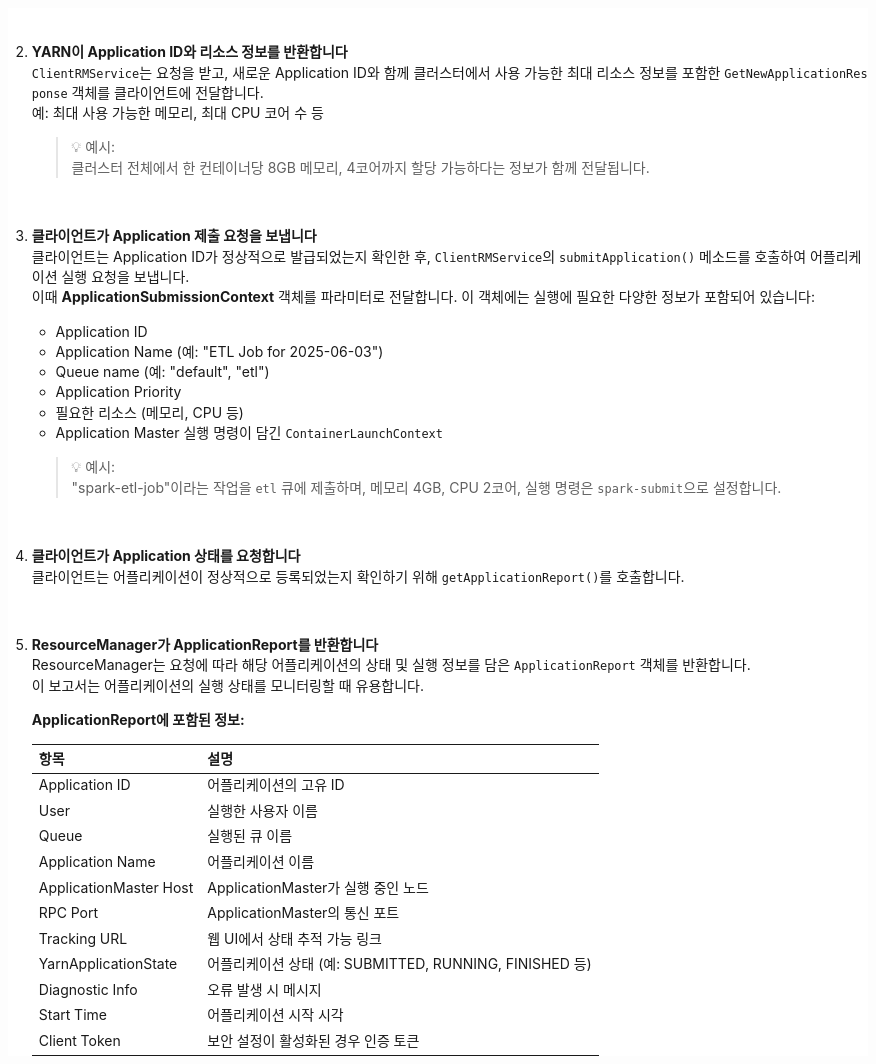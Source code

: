    <br>
   
2. **YARN이 Application ID와 리소스 정보를 반환합니다**  
   `ClientRMService`는 요청을 받고, 새로운 Application ID와 함께 클러스터에서 사용 가능한 최대 리소스 정보를 포함한 `GetNewApplicationResponse` 객체를 클라이언트에 전달합니다.  
   예: 최대 사용 가능한 메모리, 최대 CPU 코어 수 등

   > 💡 예시:  
   > 클러스터 전체에서 한 컨테이너당 8GB 메모리, 4코어까지 할당 가능하다는 정보가 함께 전달됩니다.
   
   <br>
   
3. **클라이언트가 Application 제출 요청을 보냅니다**  
   클라이언트는 Application ID가 정상적으로 발급되었는지 확인한 후, `ClientRMService`의 `submitApplication()` 메소드를 호출하여 어플리케이션 실행 요청을 보냅니다.  
   이때 **ApplicationSubmissionContext** 객체를 파라미터로 전달합니다. 이 객체에는 실행에 필요한 다양한 정보가 포함되어 있습니다:

   - Application ID
   - Application Name (예: "ETL Job for 2025-06-03")
   - Queue name (예: "default", "etl")
   - Application Priority
   - 필요한 리소스 (메모리, CPU 등)
   - Application Master 실행 명령이 담긴 `ContainerLaunchContext`

   > 💡 예시:  
   > "spark-etl-job"이라는 작업을 `etl` 큐에 제출하며, 메모리 4GB, CPU 2코어, 실행 명령은 `spark-submit`으로 설정합니다.
   
   <br>
   
4. **클라이언트가 Application 상태를 요청합니다**  
   클라이언트는 어플리케이션이 정상적으로 등록되었는지 확인하기 위해 `getApplicationReport()`를 호출합니다.
   
   <br>
   
5. **ResourceManager가 ApplicationReport를 반환합니다**  
   ResourceManager는 요청에 따라 해당 어플리케이션의 상태 및 실행 정보를 담은 `ApplicationReport` 객체를 반환합니다.  
   이 보고서는 어플리케이션의 실행 상태를 모니터링할 때 유용합니다.

   **ApplicationReport에 포함된 정보:**

   | 항목 | 설명 |
   |------|------|
   | Application ID | 어플리케이션의 고유 ID |
   | User | 실행한 사용자 이름 |
   | Queue | 실행된 큐 이름 |
   | Application Name | 어플리케이션 이름 |
   | ApplicationMaster Host | ApplicationMaster가 실행 중인 노드 |
   | RPC Port | ApplicationMaster의 통신 포트 |
   | Tracking URL | 웹 UI에서 상태 추적 가능 링크 |
   | YarnApplicationState | 어플리케이션 상태 (예: SUBMITTED, RUNNING, FINISHED 등) |
   | Diagnostic Info | 오류 발생 시 메시지 |
   | Start Time | 어플리케이션 시작 시각 |
   | Client Token | 보안 설정이 활성화된 경우 인증 토큰 |
